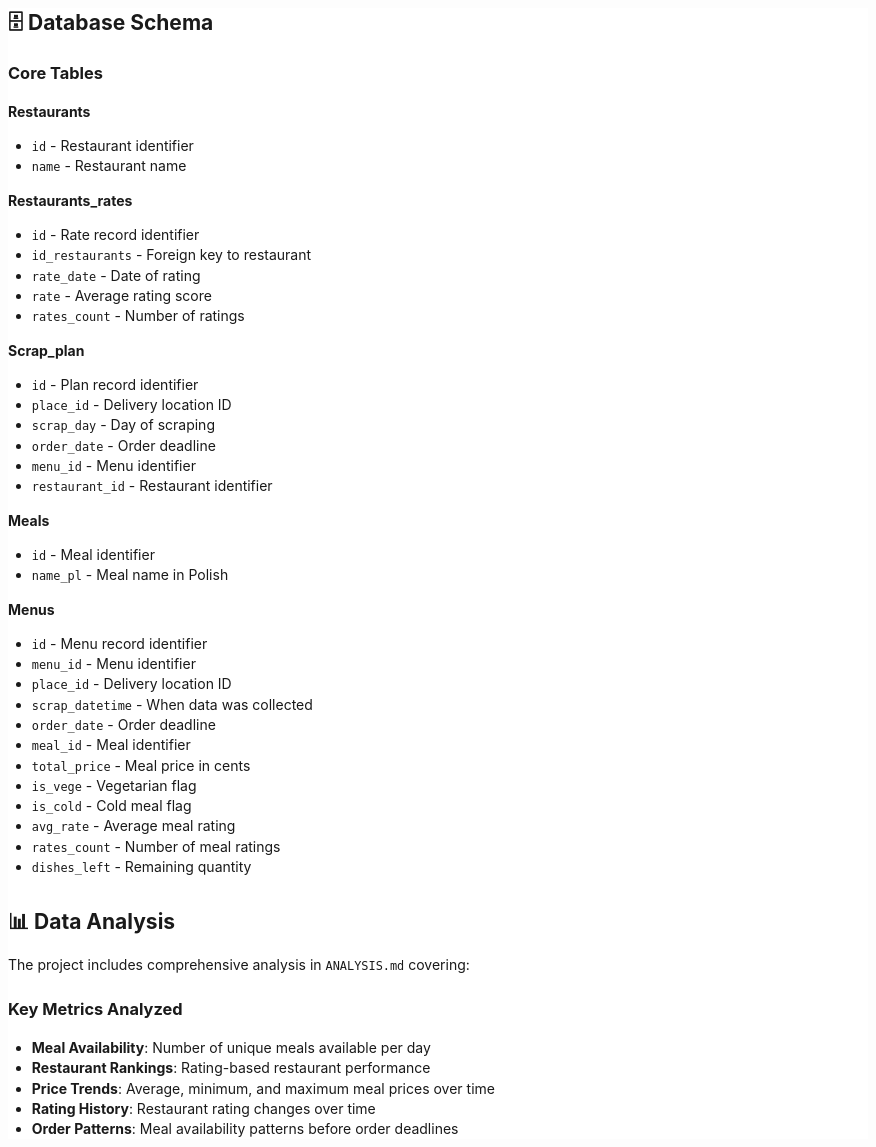 ## 🗄️ Database Schema

### Core Tables

**Restaurants**
- `id` - Restaurant identifier
- `name` - Restaurant name

**Restaurants_rates**
- `id` - Rate record identifier
- `id_restaurants` - Foreign key to restaurant
- `rate_date` - Date of rating
- `rate` - Average rating score
- `rates_count` - Number of ratings

**Scrap_plan**
- `id` - Plan record identifier
- `place_id` - Delivery location ID
- `scrap_day` - Day of scraping
- `order_date` - Order deadline
- `menu_id` - Menu identifier
- `restaurant_id` - Restaurant identifier

**Meals**
- `id` - Meal identifier
- `name_pl` - Meal name in Polish

**Menus**
- `id` - Menu record identifier
- `menu_id` - Menu identifier
- `place_id` - Delivery location ID
- `scrap_datetime` - When data was collected
- `order_date` - Order deadline
- `meal_id` - Meal identifier
- `total_price` - Meal price in cents
- `is_vege` - Vegetarian flag
- `is_cold` - Cold meal flag
- `avg_rate` - Average meal rating
- `rates_count` - Number of meal ratings
- `dishes_left` - Remaining quantity

## 📊 Data Analysis

The project includes comprehensive analysis in `ANALYSIS.md` covering:

### Key Metrics Analyzed
- **Meal Availability**: Number of unique meals available per day
- **Restaurant Rankings**: Rating-based restaurant performance
- **Price Trends**: Average, minimum, and maximum meal prices over time
- **Rating History**: Restaurant rating changes over time
- **Order Patterns**: Meal availability patterns before order deadlines
